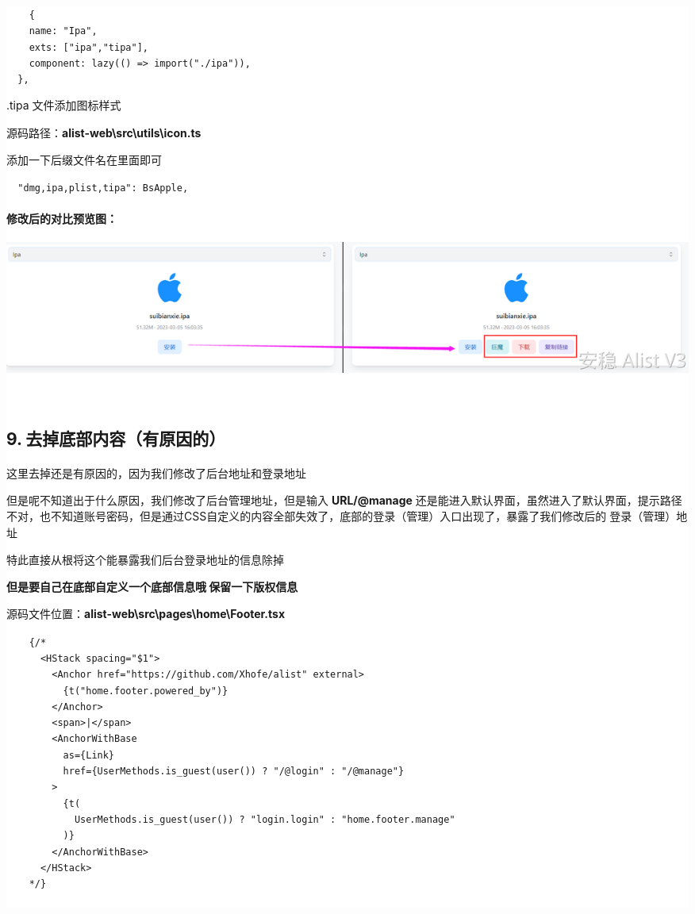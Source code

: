 ```tsx{3}
	{
    name: "Ipa",
    exts: ["ipa","tipa"],
    component: lazy(() => import("./ipa")),
  },
```

.tipa 文件添加图标样式

源码路径：**alist-web\src\utils\icon.ts** 

添加一下后缀文件名在里面即可

```tsx{1}
  "dmg,ipa,plist,tipa": BsApple,
```

#### **修改后的对比预览图：**

![](/img/code/8.png)

<br/>

## **9. 去掉底部内容（有原因的）**

这里去掉还是有原因的，因为我们修改了后台地址和登录地址

但是呢不知道出于什么原因，我们修改了后台管理地址，但是输入 **URL/@manage** 还是能进入默认界面，虽然进入了默认界面，提示路径不对，也不知道账号密码，但是通过CSS自定义的内容全部失效了，底部的登录（管理）入口出现了，暴露了我们修改后的 登录（管理）地址

特此直接从根将这个能暴露我们后台登录地址的信息除掉

**但是要自己在底部自定义一个底部信息哦 保留一下版权信息**

源码文件位置：**alist-web\src\pages\home\Footer.tsx**

```tsx
	{/*
      <HStack spacing="$1">
        <Anchor href="https://github.com/Xhofe/alist" external>
          {t("home.footer.powered_by")}
        </Anchor>
        <span>|</span>
        <AnchorWithBase
          as={Link}
          href={UserMethods.is_guest(user()) ? "/@login" : "/@manage"}
        >
          {t(
            UserMethods.is_guest(user()) ? "login.login" : "home.footer.manage"
          )}
        </AnchorWithBase>
      </HStack>
	*/}
 
```
